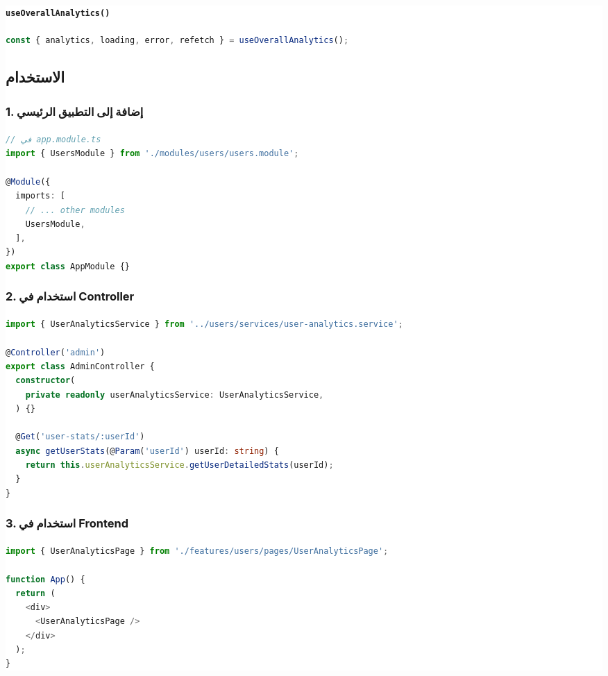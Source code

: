 #### `useOverallAnalytics()`
```typescript
const { analytics, loading, error, refetch } = useOverallAnalytics();
```

## الاستخدام

### 1. إضافة إلى التطبيق الرئيسي

```typescript
// في app.module.ts
import { UsersModule } from './modules/users/users.module';

@Module({
  imports: [
    // ... other modules
    UsersModule,
  ],
})
export class AppModule {}
```

### 2. استخدام في Controller

```typescript
import { UserAnalyticsService } from '../users/services/user-analytics.service';

@Controller('admin')
export class AdminController {
  constructor(
    private readonly userAnalyticsService: UserAnalyticsService,
  ) {}

  @Get('user-stats/:userId')
  async getUserStats(@Param('userId') userId: string) {
    return this.userAnalyticsService.getUserDetailedStats(userId);
  }
}
```

### 3. استخدام في Frontend

```typescript
import { UserAnalyticsPage } from './features/users/pages/UserAnalyticsPage';

function App() {
  return (
    <div>
      <UserAnalyticsPage />
    </div>
  );
}
```
